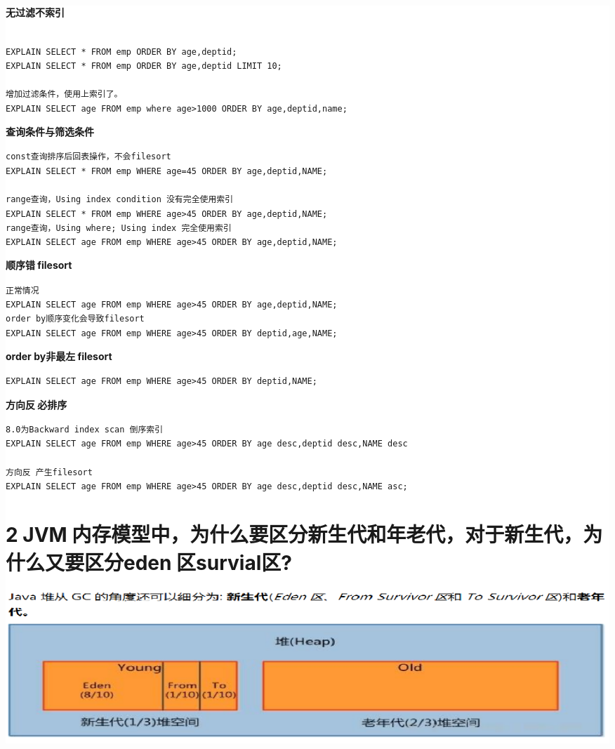 ####  

**无过滤不索引**

```

EXPLAIN SELECT * FROM emp ORDER BY age,deptid; 
EXPLAIN SELECT * FROM emp ORDER BY age,deptid LIMIT 10; 

增加过滤条件，使用上索引了。
EXPLAIN SELECT age FROM emp where age>1000 ORDER BY age,deptid,name;

```

**查询条件与筛选条件**

```
const查询排序后回表操作，不会filesort
EXPLAIN SELECT * FROM emp WHERE age=45 ORDER BY age,deptid,NAME; 

range查询，Using index condition 没有完全使用索引
EXPLAIN SELECT * FROM emp WHERE age>45 ORDER BY age,deptid,NAME;
range查询，Using where; Using index 完全使用索引
EXPLAIN SELECT age FROM emp WHERE age>45 ORDER BY age,deptid,NAME;
```

**顺序错 filesort**

```
正常情况
EXPLAIN SELECT age FROM emp WHERE age>45 ORDER BY age,deptid,NAME;
order by顺序变化会导致filesort
EXPLAIN SELECT age FROM emp WHERE age>45 ORDER BY deptid,age,NAME;

```

**order by非最左 filesort**

```
EXPLAIN SELECT age FROM emp WHERE age>45 ORDER BY deptid,NAME;
```

**方向反 必排序**

```
8.0为Backward index scan 倒序索引
EXPLAIN SELECT age FROM emp WHERE age>45 ORDER BY age desc,deptid desc,NAME desc

方向反 产生filesort
EXPLAIN SELECT age FROM emp WHERE age>45 ORDER BY age desc,deptid desc,NAME asc;

```

# 2 JVM 内存模型中，为什么要区分新生代和年老代，对于新生代，为什么又要区分eden 区survial区?

![image-20230312072639148](img/image-20230312072639148.png)

